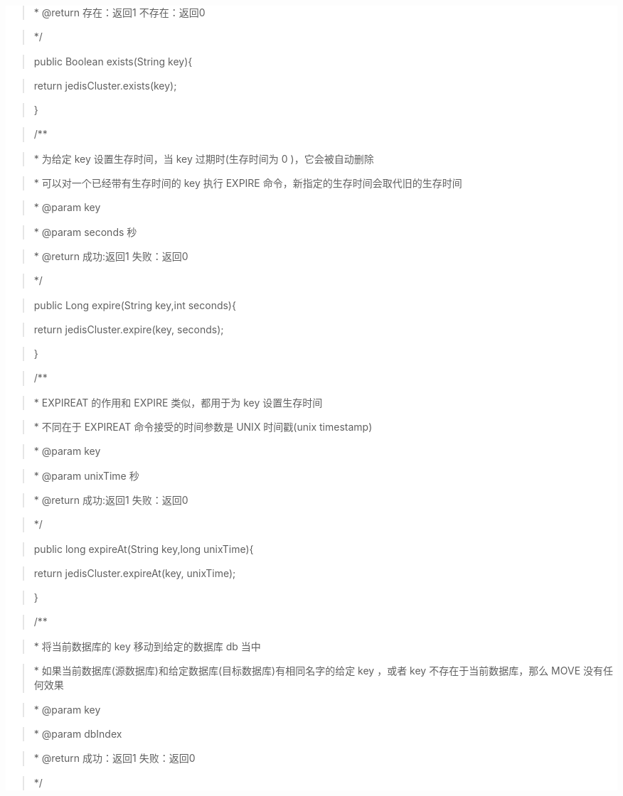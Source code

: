 >   \* \@return 存在：返回1 不存在：返回0

>   \*/

>   public Boolean exists(String key){

>   return jedisCluster.exists(key);

>   }

>   /\*\*

>   \* 为给定 key 设置生存时间，当 key 过期时(生存时间为 0 )，它会被自动删除

>   \* 可以对一个已经带有生存时间的 key 执行 EXPIRE
>   命令，新指定的生存时间会取代旧的生存时间

>   \* \@param key

>   \* \@param seconds 秒

>   \* \@return 成功:返回1 失败：返回0

>   \*/

>   public Long expire(String key,int seconds){

>   return jedisCluster.expire(key, seconds);

>   }

>   /\*\*

>   \* EXPIREAT 的作用和 EXPIRE 类似，都用于为 key 设置生存时间

>   \* 不同在于 EXPIREAT 命令接受的时间参数是 UNIX 时间戳(unix timestamp)

>   \* \@param key

>   \* \@param unixTime 秒

>   \* \@return 成功:返回1 失败：返回0

>   \*/

>   public long expireAt(String key,long unixTime){

>   return jedisCluster.expireAt(key, unixTime);

>   }

>   /\*\*

>   \* 将当前数据库的 key 移动到给定的数据库 db 当中

>   \* 如果当前数据库(源数据库)和给定数据库(目标数据库)有相同名字的给定 key
>   ，或者 key 不存在于当前数据库，那么 MOVE 没有任何效果

>   \* \@param key

>   \* \@param dbIndex

>   \* \@return 成功：返回1 失败：返回0

>   \*/
